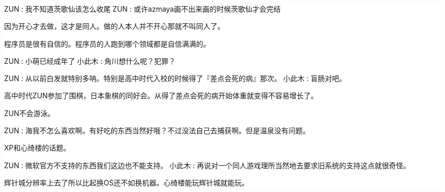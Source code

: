   
  

  

ZUN
: 我不知道茨歌仙该怎么收尾
ZUN
: 或许azmaya画不出来画的时候茨歌仙才会完结

  
  

因为开心才去做，这才是同人。做的人本人并不开心那就不叫同人了。
  
  
  

程序员是很有自信的。程序员的人跑到哪个领域都是自信满满的。
  
  
  

  

ZUN
: 小萌已经成年了
小此木
: 角川想什么呢？犯罪？

  
  

  

ZUN
: 从以前白发就特别多呐。特别是高中时代入校的时候得了『差点会死的病』那次。
小此木
: 盲肠对吧。

  
  

高中时代ZUN参加了围棋，日本象棋的同好会。从得了差点会死的病开始体重就变得不容易增长了。
  
  
  

ZUN不会游泳。
  

ZUN
: 海我不怎么喜欢啊。有好吃的东西当然好哦？不过没法自己去捕获啊。但是温泉没有问题。

  
  

XP和心绮楼的话题。
  

ZUN
: 微软官方不支持的东西我们这边也不能支持。
小此木
: 再说对一个同人游戏理所当然地去要求旧系统的支持这点就很奇怪。

  
  

辉针城分辨率上去了所以比起换OS还不如换机器。心绮楼能玩辉针城就能玩。
  
  
  
